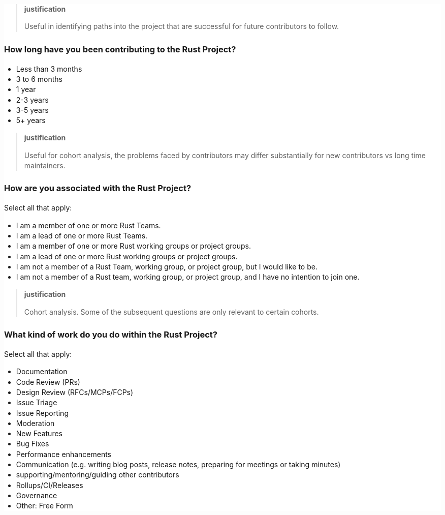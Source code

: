 > **justification**
>
> Useful in identifying paths into the project that are successful for future
> contributors to follow.

### How long have you been contributing to the Rust Project?

- Less than 3 months
- 3 to 6 months
- 1 year
- 2-3 years
- 3-5 years
- 5+ years

> **justification**
>
> Useful for cohort analysis, the problems faced by contributors may differ
> substantially for new contributors vs long time maintainers.

### How are you associated with the Rust Project?

Select all that apply:

- I am a member of one or more Rust Teams.
- I am a lead of one or more Rust Teams.
- I am a member of one or more Rust working groups or project groups.
- I am a lead of one or more Rust working groups or project groups.
- I am not a member of a Rust Team, working group, or project group, but I
  would like to be.
- I am not a member of a Rust team, working group, or project group, and I have
  no intention to join one.

> **justification**
>
> Cohort analysis. Some of the subsequent questions are only relevant to
> certain cohorts.

### What kind of work do you do within the Rust Project?

Select all that apply:

- Documentation
- Code Review (PRs)
- Design Review (RFCs/MCPs/FCPs)
- Issue Triage
- Issue Reporting
- Moderation
- New Features
- Bug Fixes
- Performance enhancements
- Communication (e.g. writing blog posts, release notes, preparing for meetings or taking minutes)
- supporting/mentoring/guiding other contributors
- Rollups/CI/Releases
- Governance
- Other: Free Form
